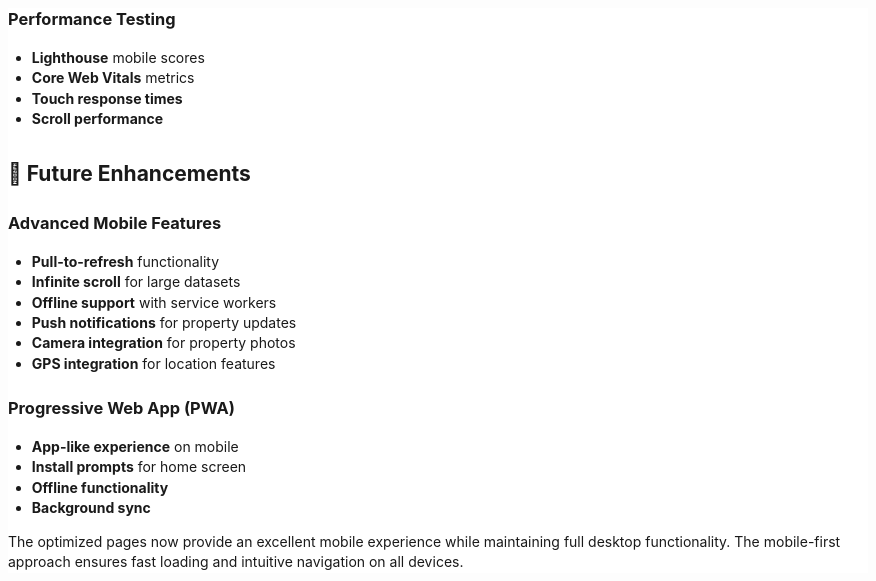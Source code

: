 ### **Performance Testing**
- **Lighthouse** mobile scores
- **Core Web Vitals** metrics
- **Touch response times**
- **Scroll performance**

## 🔮 Future Enhancements

### **Advanced Mobile Features**
- **Pull-to-refresh** functionality
- **Infinite scroll** for large datasets
- **Offline support** with service workers
- **Push notifications** for property updates
- **Camera integration** for property photos
- **GPS integration** for location features

### **Progressive Web App (PWA)**
- **App-like experience** on mobile
- **Install prompts** for home screen
- **Offline functionality**
- **Background sync**

The optimized pages now provide an excellent mobile experience while maintaining full desktop functionality. The mobile-first approach ensures fast loading and intuitive navigation on all devices.
